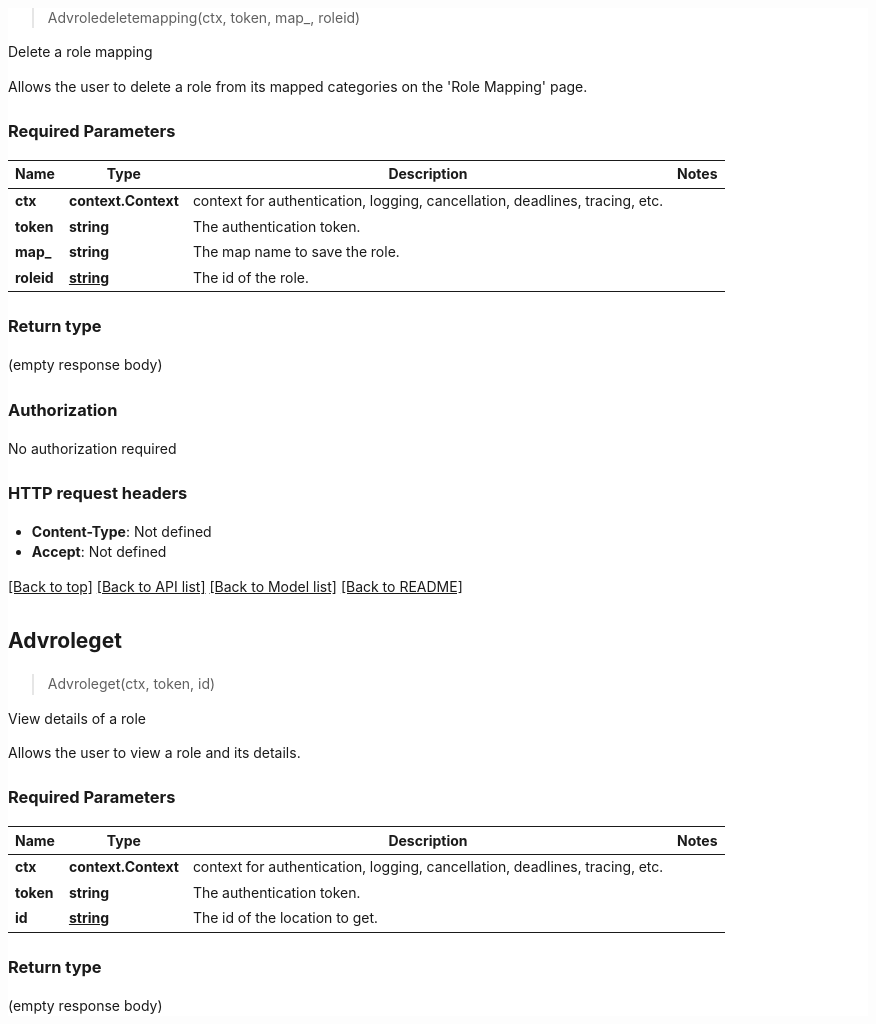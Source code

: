 > Advroledeletemapping(ctx, token, map_, roleid)

Delete a role mapping

Allows the user to delete a role from its mapped categories on the 'Role Mapping' page.

### Required Parameters


Name | Type | Description  | Notes
------------- | ------------- | ------------- | -------------
**ctx** | **context.Context** | context for authentication, logging, cancellation, deadlines, tracing, etc.
**token** | **string**| The authentication token. | 
**map_** | **string**| The map name to save the role. | 
**roleid** | [**string**](.md)| The id of the role. | 

### Return type

 (empty response body)

### Authorization

No authorization required

### HTTP request headers

- **Content-Type**: Not defined
- **Accept**: Not defined

[[Back to top]](#) [[Back to API list]](../README.md#documentation-for-api-endpoints)
[[Back to Model list]](../README.md#documentation-for-models)
[[Back to README]](../README.md)


## Advroleget

> Advroleget(ctx, token, id)

View details of a role

Allows the user to view a role and its details.

### Required Parameters


Name | Type | Description  | Notes
------------- | ------------- | ------------- | -------------
**ctx** | **context.Context** | context for authentication, logging, cancellation, deadlines, tracing, etc.
**token** | **string**| The authentication token. | 
**id** | [**string**](.md)| The id of the location to get. | 

### Return type

 (empty response body)
